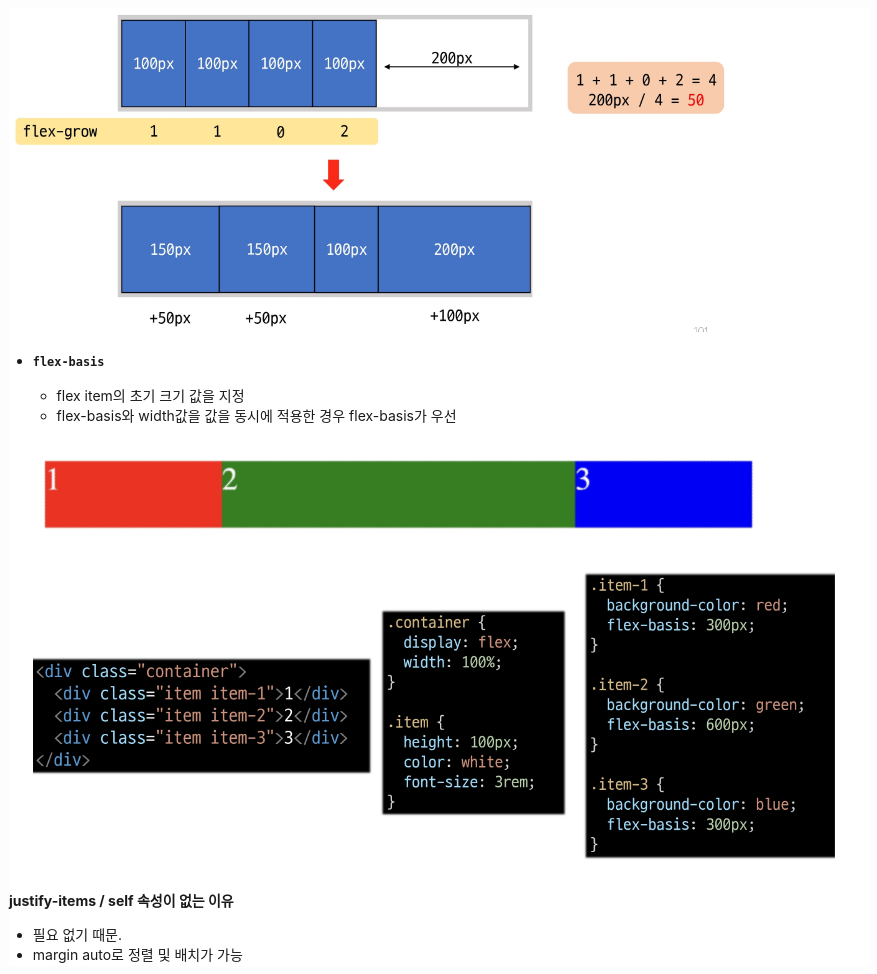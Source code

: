 ![image.png](images/flexatt12.png)

- **`flex-basis`**
    - flex item의 초기 크기 값을 지정
    - flex-basis와 width값을 값을 동시에 적용한 경우 flex-basis가 우선
    
    ![image.png](images/flexatt13.png)
    
    ![image.png](images/flexatt14.png)
    

**justify-items / self 속성이 없는 이유**

- 필요 없기 때문.
- margin auto로 정렬 및 배치가 가능
